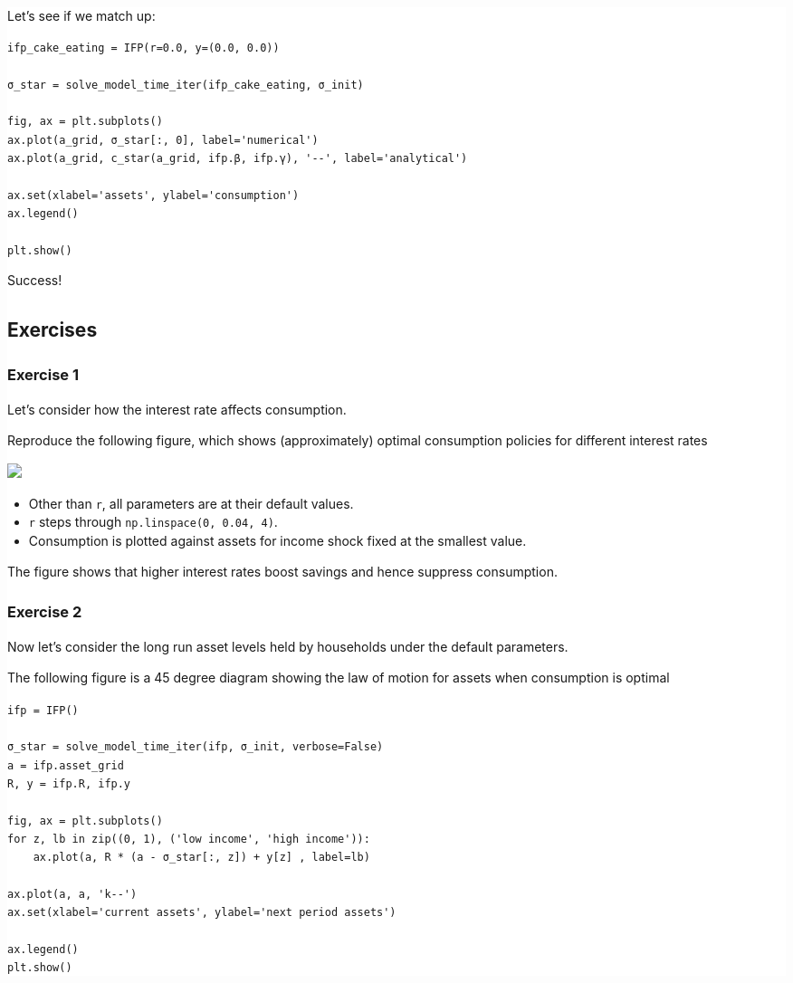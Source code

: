 Let’s see if we match up:

```python3 hide-output=false
ifp_cake_eating = IFP(r=0.0, y=(0.0, 0.0))

σ_star = solve_model_time_iter(ifp_cake_eating, σ_init)

fig, ax = plt.subplots()
ax.plot(a_grid, σ_star[:, 0], label='numerical')
ax.plot(a_grid, c_star(a_grid, ifp.β, ifp.γ), '--', label='analytical')

ax.set(xlabel='assets', ylabel='consumption')
ax.legend()

plt.show()
```

Success!


## Exercises


### Exercise 1

Let’s consider how the interest rate affects consumption.

Reproduce the following figure, which shows (approximately) optimal consumption policies for different interest rates

<img src="https://s3-ap-southeast-2.amazonaws.com/python-programming.quantecon.org/_static/lecture_specific/ifp/ifp_policies.png" style="">

  
- Other than `r`, all parameters are at their default values.  
- `r` steps through `np.linspace(0, 0.04, 4)`.  
- Consumption is plotted against assets for income shock fixed at the smallest value.  


The figure shows that higher interest rates boost savings and hence suppress consumption.


<a id='ifp-lrex'></a>


### Exercise 2

Now let’s consider the long run asset levels held by households under the
default parameters.

The following figure is a 45 degree diagram showing the law of motion for assets when consumption is optimal

```python3 hide-output=false
ifp = IFP()

σ_star = solve_model_time_iter(ifp, σ_init, verbose=False)
a = ifp.asset_grid
R, y = ifp.R, ifp.y

fig, ax = plt.subplots()
for z, lb in zip((0, 1), ('low income', 'high income')):
    ax.plot(a, R * (a - σ_star[:, z]) + y[z] , label=lb)

ax.plot(a, a, 'k--')
ax.set(xlabel='current assets', ylabel='next period assets')

ax.legend()
plt.show()
```
